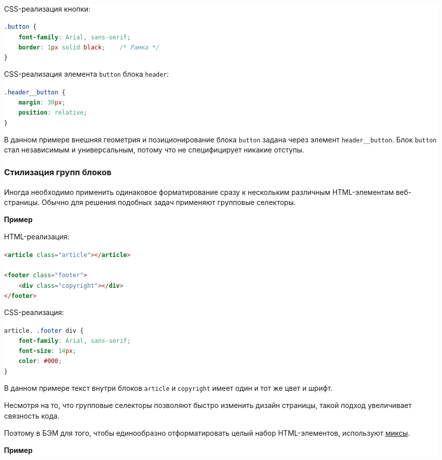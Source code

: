 CSS-реализация кнопки:

```css
.button {
    font-family: Arial, sans-serif;
    border: 1px solid black;    /* Рамка */
}
```

CSS-реализация элемента `button` блока `header`:

```css
.header__button {
    margin: 30px;
    position: relative;
}
```

В данном примере внешняя геометрия и позиционирование блока `button` задана через элемент `header__button`. Блок `button` стал независимым и универсальным, потому что не специфицирует никакие отступы.

### Стилизация групп блоков

Иногда необходимо применить одинаковое форматирование сразу к нескольким различным HTML-элементам веб-страницы.
Обычно для решения подобных задач применяют групповые селекторы.

**Пример**

HTML-реализация:

```html
<article class="article"></article>

<footer class="footer">
    <div class="copyright"></div>
</footer>
```

CSS-реализация:

```css
article, .footer div {
    font-family: Arial, sans-serif;
    font-size: 14px;
    color: #000;
}
```

В данном примере текст внутри блоков `article` и `copyright` имеет один и тот же цвет и шрифт.

Несмотря на то, что групповые селекторы позволяют быстро изменить дизайн страницы, такой подход увеличивает связность кода.

Поэтому в БЭМ для того, чтобы единообразно отформатировать целый набор HTML-элементов, используют [миксы](../key-concepts/key-concepts.ru.md#Микс).

**Пример**

